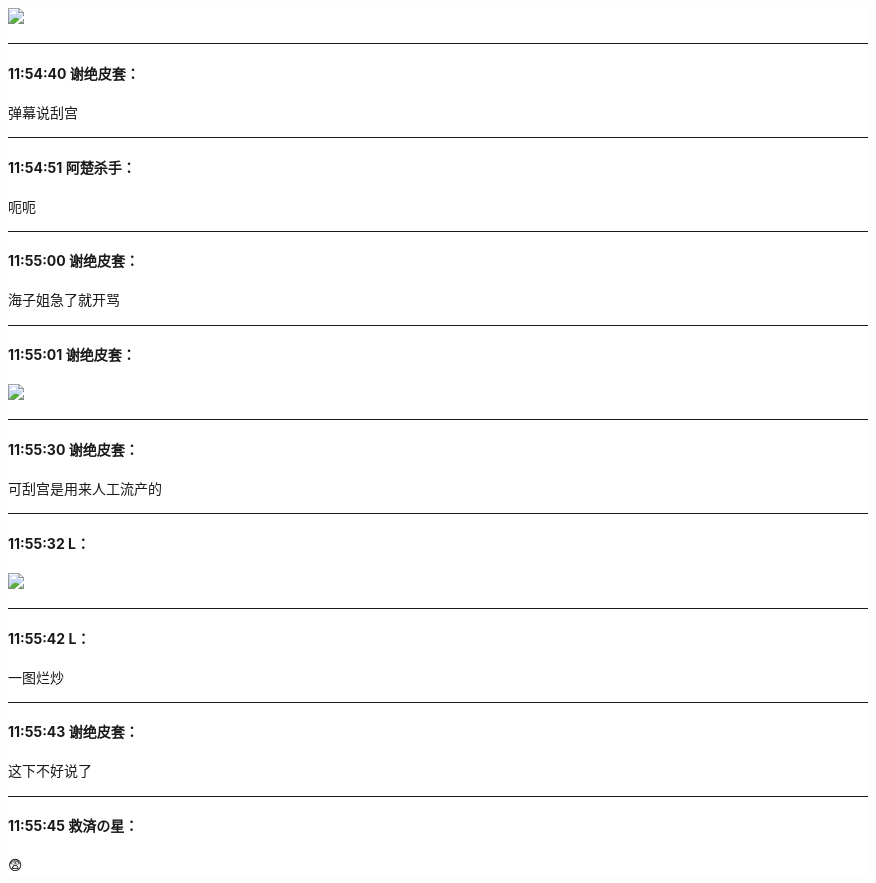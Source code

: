![](http://gchat.qpic.cn/gchatpic_new/1360091326/614391357-2762471571-5140B0B4CD83FB86232515B1EF58AF11/0?term=2")

*****

#### 11:54:40  谢绝皮套：

弹幕说刮宫

*****

#### 11:54:51  阿楚杀手：

呃呃

*****

#### 11:55:00  谢绝皮套：

海子姐急了就开骂

*****

#### 11:55:01  谢绝皮套：

![](http://gchat.qpic.cn/gchatpic_new/1799636593/614391357-3014488417-8A9272865F1A18F5A800F12483750E5E/0?term=2")

*****

#### 11:55:30  谢绝皮套：

可刮宫是用来人工流产的

*****

#### 11:55:32  L：

![](http://gchat.qpic.cn/gchatpic_new/307176905/614391357-2556248774-15F28DF3CE500E5538C53FA1B4E28B51/0?term=2")

*****

#### 11:55:42  L：

一图烂炒

*****

#### 11:55:43  谢绝皮套：

这下不好说了

*****

#### 11:55:45  救済の星：

😨

